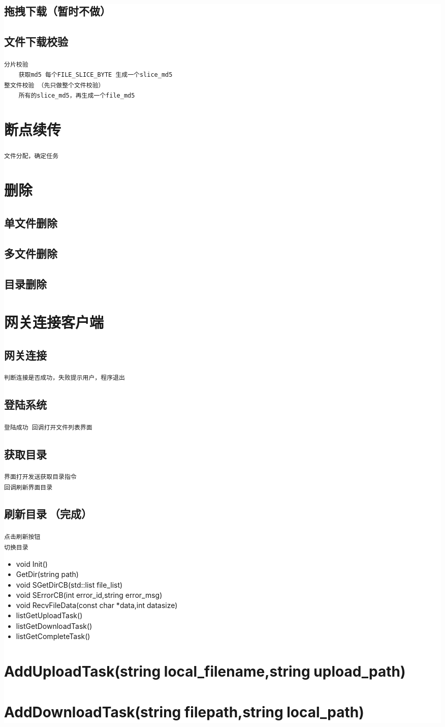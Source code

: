 ## 拖拽下载（暂时不做）
## 文件下载校验
    分片校验
		获取md5 每个FILE_SLICE_BYTE 生成一个slice_md5
    整文件校验 （先只做整个文件校验）
		所有的slice_md5，再生成一个file_md5
# 断点续传
    文件分配，确定任务
# 删除
## 单文件删除
## 多文件删除
## 目录删除

# 网关连接客户端
## 网关连接
    判断连接是否成功，失败提示用户，程序退出
## 登陆系统
    登陆成功 回调打开文件列表界面
## 获取目录
    界面打开发送获取目录指令
    回调刷新界面目录
## 刷新目录 （完成）
    点击刷新按钮
    切换目录
+ void Init()
+ GetDir(string path)
+ void SGetDirCB(std::list<FileInfo> file_list)
+ void SErrorCB(int error_id,string error_msg)
+ void RecvFileData(const char *data,int datasize)
+ list<XFileTask>GetUploadTask()
+ list<XFileTask>GetDownloadTask()
+ list<XFileTask>GetCompleteTask()
# AddUploadTask(string local_filename,string upload_path)
# AddDownloadTask(string filepath,string local_path)
